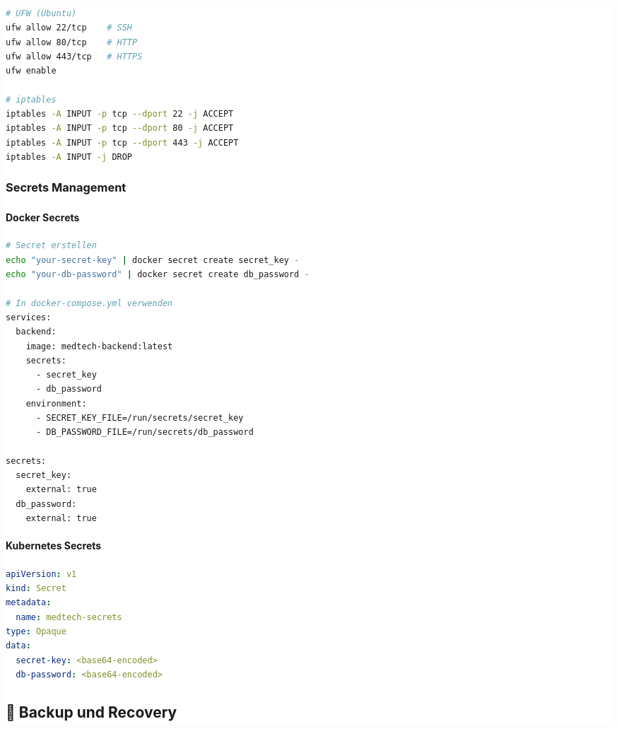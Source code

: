 ```bash
# UFW (Ubuntu)
ufw allow 22/tcp    # SSH
ufw allow 80/tcp    # HTTP
ufw allow 443/tcp   # HTTPS
ufw enable

# iptables
iptables -A INPUT -p tcp --dport 22 -j ACCEPT
iptables -A INPUT -p tcp --dport 80 -j ACCEPT
iptables -A INPUT -p tcp --dport 443 -j ACCEPT
iptables -A INPUT -j DROP
```

### Secrets Management

#### Docker Secrets
```bash
# Secret erstellen
echo "your-secret-key" | docker secret create secret_key -
echo "your-db-password" | docker secret create db_password -

# In docker-compose.yml verwenden
services:
  backend:
    image: medtech-backend:latest
    secrets:
      - secret_key
      - db_password
    environment:
      - SECRET_KEY_FILE=/run/secrets/secret_key
      - DB_PASSWORD_FILE=/run/secrets/db_password

secrets:
  secret_key:
    external: true
  db_password:
    external: true
```

#### Kubernetes Secrets
```yaml
apiVersion: v1
kind: Secret
metadata:
  name: medtech-secrets
type: Opaque
data:
  secret-key: <base64-encoded>
  db-password: <base64-encoded>
```

## 💾 Backup und Recovery

